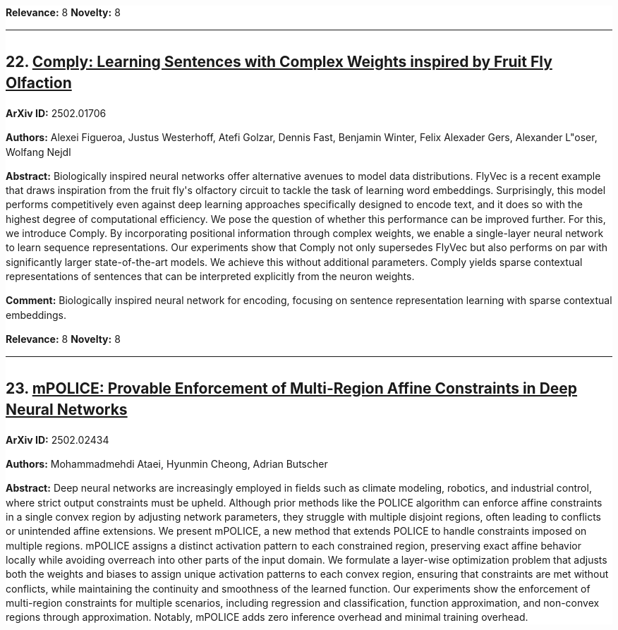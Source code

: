 **Relevance:** 8
**Novelty:** 8

---

## 22. [Comply: Learning Sentences with Complex Weights inspired by Fruit Fly Olfaction](https://arxiv.org/abs/2502.01706) <a id="link22"></a>

**ArXiv ID:** 2502.01706

**Authors:** Alexei Figueroa, Justus Westerhoff, Atefi Golzar, Dennis Fast, Benjamin Winter, Felix Alexader Gers, Alexander L\"oser, Wolfang Nejdl

**Abstract:** Biologically inspired neural networks offer alternative avenues to model data distributions. FlyVec is a recent example that draws inspiration from the fruit fly's olfactory circuit to tackle the task of learning word embeddings. Surprisingly, this model performs competitively even against deep learning approaches specifically designed to encode text, and it does so with the highest degree of computational efficiency. We pose the question of whether this performance can be improved further. For this, we introduce Comply. By incorporating positional information through complex weights, we enable a single-layer neural network to learn sequence representations. Our experiments show that Comply not only supersedes FlyVec but also performs on par with significantly larger state-of-the-art models. We achieve this without additional parameters. Comply yields sparse contextual representations of sentences that can be interpreted explicitly from the neuron weights.

**Comment:** Biologically inspired neural network for encoding, focusing on sentence representation learning with sparse contextual embeddings.

**Relevance:** 8
**Novelty:** 8

---

## 23. [mPOLICE: Provable Enforcement of Multi-Region Affine Constraints in Deep Neural Networks](https://arxiv.org/abs/2502.02434) <a id="link23"></a>

**ArXiv ID:** 2502.02434

**Authors:** Mohammadmehdi Ataei, Hyunmin Cheong, Adrian Butscher

**Abstract:** Deep neural networks are increasingly employed in fields such as climate modeling, robotics, and industrial control, where strict output constraints must be upheld. Although prior methods like the POLICE algorithm can enforce affine constraints in a single convex region by adjusting network parameters, they struggle with multiple disjoint regions, often leading to conflicts or unintended affine extensions. We present mPOLICE, a new method that extends POLICE to handle constraints imposed on multiple regions. mPOLICE assigns a distinct activation pattern to each constrained region, preserving exact affine behavior locally while avoiding overreach into other parts of the input domain. We formulate a layer-wise optimization problem that adjusts both the weights and biases to assign unique activation patterns to each convex region, ensuring that constraints are met without conflicts, while maintaining the continuity and smoothness of the learned function. Our experiments show the enforcement of multi-region constraints for multiple scenarios, including regression and classification, function approximation, and non-convex regions through approximation. Notably, mPOLICE adds zero inference overhead and minimal training overhead.
